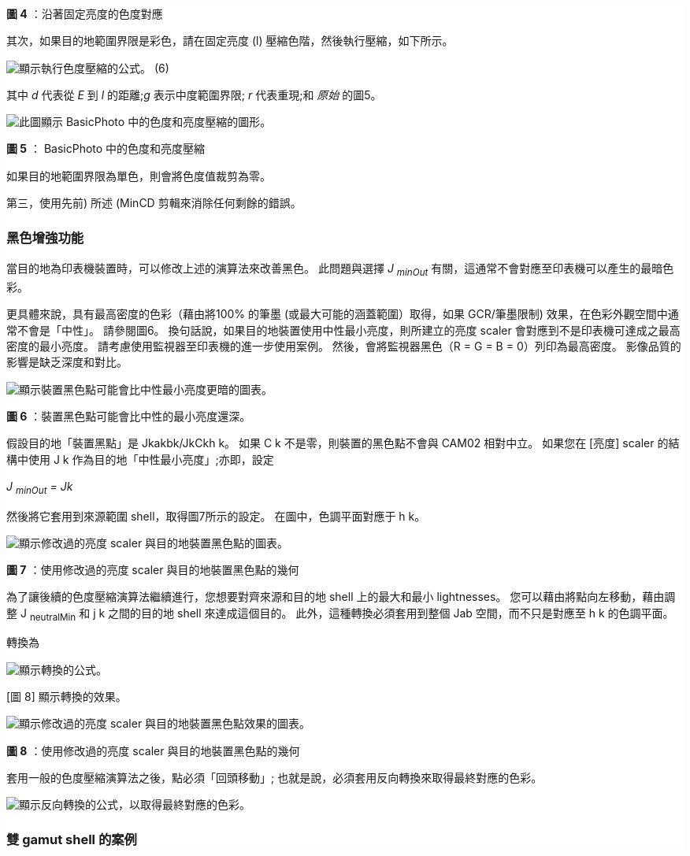 **圖 4** ：沿著固定亮度的色度對應

其次，如果目的地範圍界限是彩色，請在固定亮度 (l) 壓縮色階，然後執行壓縮，如下所示。

![顯示執行色度壓縮的公式。](images/gmmp-image026.png) (6)

其中 *d* 代表從 *E* 到 *l* 的距離;*g* 表示中度範圍界限; *r* 代表重現;和 *原始* 的圖5。

![此圖顯示 BasicPhoto 中的色度和亮度壓縮的圖形。](images/gmmp-image028.png)

**圖 5** ： BasicPhoto 中的色度和亮度壓縮

如果目的地範圍界限為單色，則會將色度值裁剪為零。

第三，使用先前) 所述 (MinCD 剪輯來消除任何剩餘的錯誤。

### <a name="black-enhancement"></a>黑色增強功能

當目的地為印表機裝置時，可以修改上述的演算法來改善黑色。 此問題與選擇 *J <sub>minOut</sub>* 有關，這通常不會對應至印表機可以產生的最暗色彩。

更具體來說，具有最高密度的色彩（藉由將100% 的筆墨 (或最大可能的涵蓋範圍）取得，如果 GCR/筆墨限制) 效果，在色彩外觀空間中通常不會是「中性」。 請參閱圖6。 換句話說，如果目的地裝置使用中性最小亮度，則所建立的亮度 scaler 會對應到不是印表機可達成之最高密度的最小亮度。 請考慮使用監視器至印表機的進一步使用案例。 然後，會將監視器黑色（R = G = B = 0）列印為最高密度。 影像品質的影響是缺乏深度和對比。

![顯示裝置黑色點可能會比中性最小亮度更暗的圖表。](images/gmmp-seqfigure01.png)

**圖 6** ：裝置黑色點可能會比中性的最小亮度還深。

假設目的地「裝置黑點」是 Jkakbk/JkCkh k。 如果 C k 不是零，則裝置的黑色點不會與 CAM02 相對中立。 如果您在 [亮度] scaler 的結構中使用 J k 作為目的地「中性最小亮度」;亦即，設定

*J <sub>minOut</sub> = Jk*

然後將它套用到來源範圍 shell，取得圖7所示的設定。 在圖中，色調平面對應于 h k。

![顯示修改過的亮度 scaler 與目的地裝置黑色點的圖表。](images/gmmp-seqfigure02.png)

**圖 7** ：使用修改過的亮度 scaler 與目的地裝置黑色點的幾何

為了讓後續的色度壓縮演算法繼續進行，您想要對齊來源和目的地 shell 上的最大和最小 lightnesses。 您可以藉由將點向左移動，藉由調整 J <sub>neutralMin</sub> 和 j k 之間的目的地 shell 來達成這個目的。 此外，這種轉換必須套用到整個 Jab 空間，而不只是對應至 h k 的色調平面。

轉換為

![顯示轉換的公式。](images/gmmp-seqfigure03.png)

[圖 8] 顯示轉換的效果。

![顯示修改過的亮度 scaler 與目的地裝置黑色點效果的圖表。](images/gmmp-seqfigure04.png)

**圖 8** ：使用修改過的亮度 scaler 與目的地裝置黑色點的幾何

套用一般的色度壓縮演算法之後，點必須「回頭移動」; 也就是說，必須套用反向轉換來取得最終對應的色彩。

![顯示反向轉換的公式，以取得最終對應的色彩。](images/gmmp-seqfigure05.png)

### <a name="the-case-of-dual-gamut-shells"></a>雙 gamut shell 的案例
